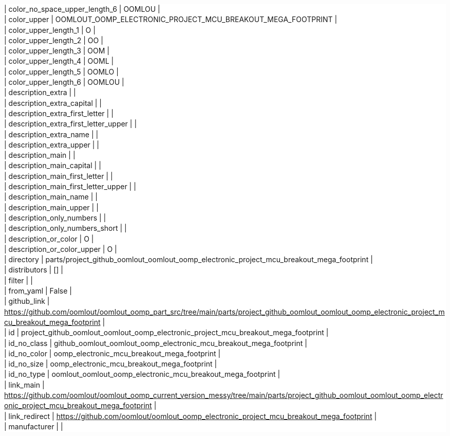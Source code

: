 | color_no_space_upper_length_6 | OOMLOU |  
| color_upper | OOMLOUT_OOMP_ELECTRONIC_PROJECT_MCU_BREAKOUT_MEGA_FOOTPRINT |  
| color_upper_length_1 | O |  
| color_upper_length_2 | OO |  
| color_upper_length_3 | OOM |  
| color_upper_length_4 | OOML |  
| color_upper_length_5 | OOMLO |  
| color_upper_length_6 | OOMLOU |  
| description_extra |  |  
| description_extra_capital |  |  
| description_extra_first_letter |  |  
| description_extra_first_letter_upper |  |  
| description_extra_name |  |  
| description_extra_upper |  |  
| description_main |  |  
| description_main_capital |  |  
| description_main_first_letter |  |  
| description_main_first_letter_upper |  |  
| description_main_name |  |  
| description_main_upper |  |  
| description_only_numbers |  |  
| description_only_numbers_short |   |  
| description_or_color | O  |  
| description_or_color_upper | O  |  
| directory | parts/project_github_oomlout_oomlout_oomp_electronic_project_mcu_breakout_mega_footprint |  
| distributors | [] |  
| filter |  |  
| from_yaml | False |  
| github_link | https://github.com/oomlout/oomlout_oomp_part_src/tree/main/parts/project_github_oomlout_oomlout_oomp_electronic_project_mcu_breakout_mega_footprint |  
| id | project_github_oomlout_oomlout_oomp_electronic_project_mcu_breakout_mega_footprint |  
| id_no_class | github_oomlout_oomlout_oomp_electronic_mcu_breakout_mega_footprint |  
| id_no_color | oomp_electronic_mcu_breakout_mega_footprint |  
| id_no_size | oomp_electronic_mcu_breakout_mega_footprint |  
| id_no_type | oomlout_oomlout_oomp_electronic_mcu_breakout_mega_footprint |  
| link_main | https://github.com/oomlout/oomlout_oomp_current_version_messy/tree/main/parts/project_github_oomlout_oomlout_oomp_electronic_project_mcu_breakout_mega_footprint |  
| link_redirect | https://github.com/oomlout/oomlout_oomp_electronic_project_mcu_breakout_mega_footprint |  
| manufacturer |  |  